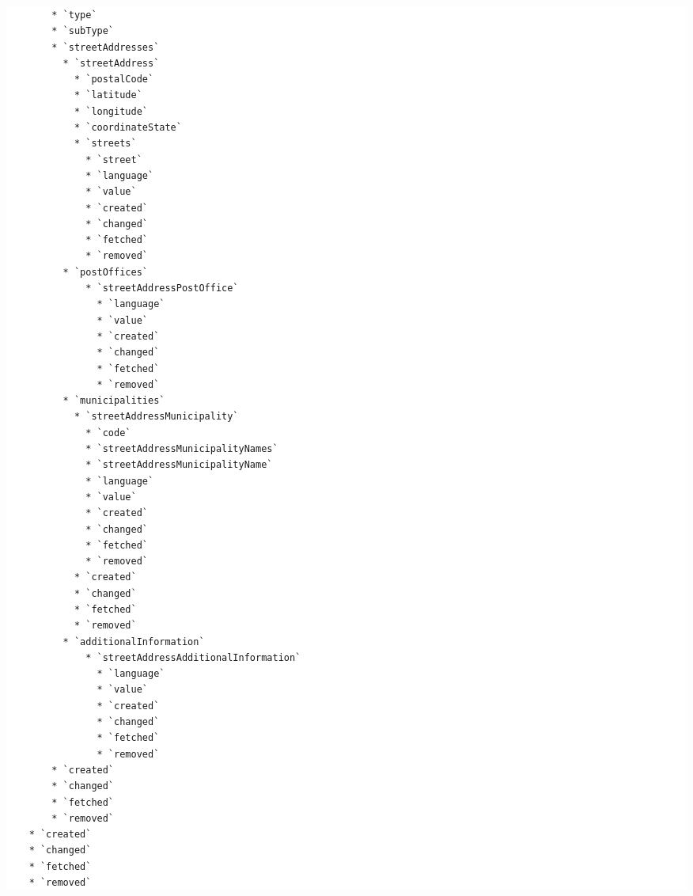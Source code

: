             * `type`
            * `subType`
            * `streetAddresses`
              * `streetAddress`
                * `postalCode`
                * `latitude`
                * `longitude`
                * `coordinateState`
                * `streets`
                  * `street`
        		  * `language`
                  * `value`
        		  * `created`
        		  * `changed`
        		  * `fetched`
        		  * `removed`
              * `postOffices`
               	  * `streetAddressPostOffice`
        		    * `language`
                	* `value`
        			* `created`
        			* `changed`
        			* `fetched`
        			* `removed`
              * `municipalities`
                * `streetAddressMunicipality`
                  * `code`
                  * `streetAddressMunicipalityNames`
                  * `streetAddressMunicipalityName`
        		  * `language`
                  * `value`
        		  * `created`
        		  * `changed`
        		  * `fetched`
        		  * `removed`
        		* `created`
        	    * `changed`
        	    * `fetched`
        	    * `removed`
		      * `additionalInformation`
        		  * `streetAddressAdditionalInformation`
               	    * `language`
                	* `value`
        			* `created`
        			* `changed`
        			* `fetched`
        			* `removed`
        	* `created`
        	* `changed`
        	* `fetched`
        	* `removed`
        * `created`
        * `changed`
        * `fetched`
        * `removed`
        
